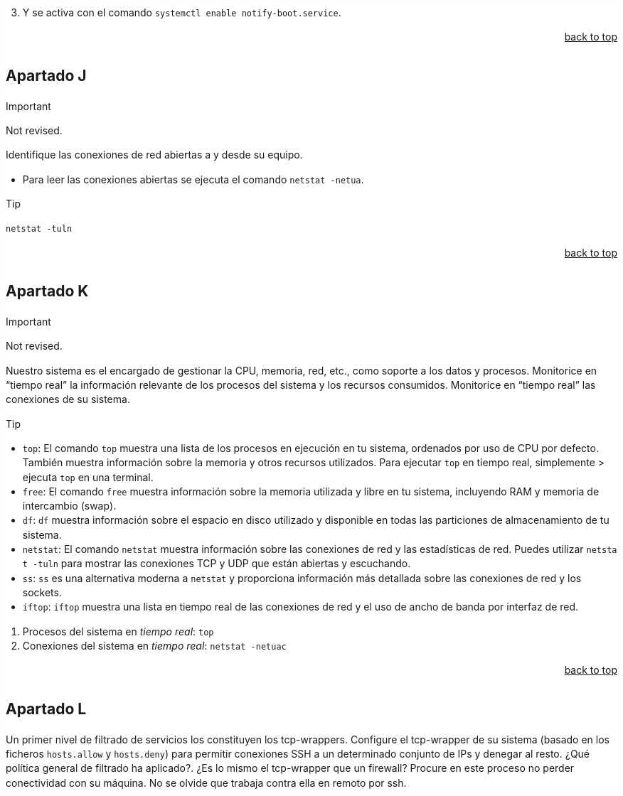 3. Y se activa con el comando `systemctl enable notify-boot.service`.

<p align="right"><a href="#top">back to top</a></p>

## Apartado J

> [!IMPORTANT]  
> Not revised.

Identifique las conexiones de red abiertas a y desde su equipo.
- Para leer las conexiones abiertas se ejecuta el comando `netstat -netua`.

> [!TIP]
> `netstat -tuln`

<p align="right"><a href="#top">back to top</a></p>

## Apartado K

> [!IMPORTANT]  
> Not revised.

Nuestro sistema es el encargado de gestionar la CPU, memoria, red, etc., como soporte a los datos y procesos. Monitorice en “tiempo real” la información relevante de los procesos del sistema y los recursos consumidos. Monitorice en “tiempo real” las conexiones de su sistema.

> [!TIP]
> - `top`: El comando `top` muestra una lista de los procesos en ejecución en tu sistema, ordenados por uso de CPU por defecto. También muestra información sobre la memoria y otros recursos utilizados. Para ejecutar `top` en tiempo real, simplemente > ejecuta `top` en una terminal.
> - `free`: El comando `free` muestra información sobre la memoria utilizada y libre en tu sistema, incluyendo RAM y memoria de intercambio (swap).
> - `df`: `df` muestra información sobre el espacio en disco utilizado y disponible en todas las particiones de almacenamiento de tu sistema.
> - `netstat`: El comando `netstat` muestra información sobre las conexiones de red y las estadísticas de red. Puedes utilizar `netstat -tuln` para mostrar las conexiones TCP y UDP que están abiertas y escuchando.  
> - `ss`: `ss` es una alternativa moderna a `netstat` y proporciona información más detallada sobre las conexiones de red y los sockets.
> - `iftop`: `iftop` muestra una lista en tiempo real de las conexiones de red y el uso de ancho de banda por interfaz de red.

1. Procesos del sistema en *tiempo real*: `top`
2. Conexiones del sistema en *tiempo real*: `netstat -netuac`

<p align="right"><a href="#top">back to top</a></p>

## Apartado L

Un primer nivel de filtrado de servicios los constituyen los tcp-wrappers. Configure el tcp-wrapper de su sistema (basado en los ficheros `hosts.allow` y `hosts.deny`) para permitir conexiones SSH a un determinado conjunto de IPs y denegar al resto. ¿Qué política general de filtrado ha aplicado?. ¿Es lo mismo el tcp-wrapper que un firewall? Procure en este proceso no perder conectividad con su máquina. No se olvide que trabaja contra ella en remoto por ssh.
